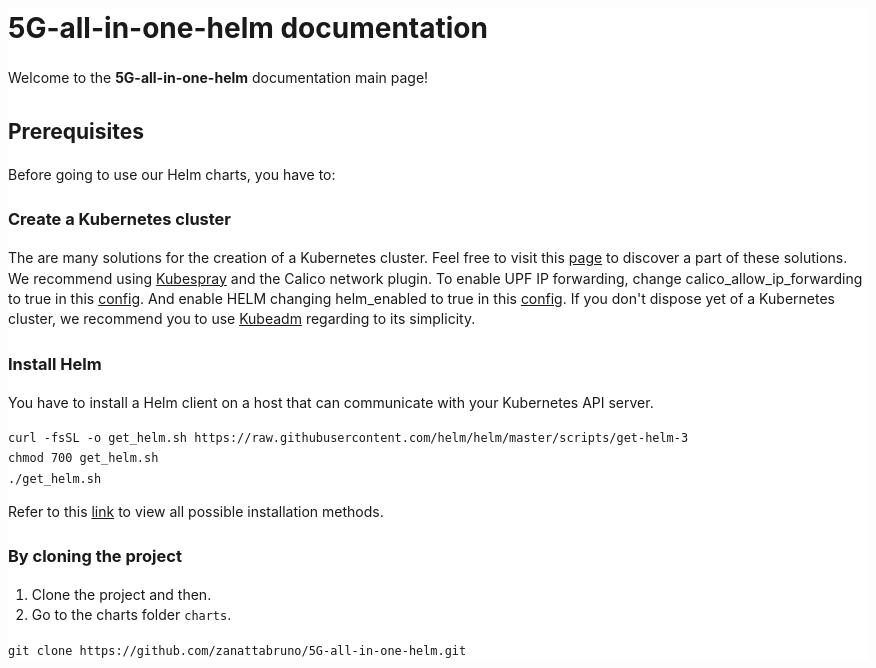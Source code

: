 # 5G-all-in-one-helm documentation

Welcome to the **5G-all-in-one-helm** documentation main page!

## Prerequisites

Before going to use our Helm charts, you have to:

### Create a Kubernetes cluster
The are many solutions for the creation of a Kubernetes cluster. Feel free to visit this [page](https://kubernetes.io/fr/docs/setup/pick-right-solution/) to discover a part of these solutions.
We recommend using [Kubespray](https://github.com/kubernetes-sigs/kubespray) and the Calico network plugin. To enable UPF IP forwarding, change calico_allow_ip_forwarding to true in this [config](https://github.com/kubernetes-sigs/kubespray/blob/master/roles/network_plugin/calico/defaults/main.yml). And enable HELM changing helm_enabled to true in this [config](https://github.com/kubernetes-sigs/kubespray/blob/master/inventory/sample/group_vars/k8s_cluster/addons.yml).
If you don't dispose yet of a Kubernetes cluster, we recommend you to use [Kubeadm](https://kubernetes.io/docs/setup/production-environment/tools/kubeadm/create-cluster-kubeadm/) regarding to its simplicity.

### Install Helm
You have to install a Helm client on a host that can communicate with your Kubernetes API server. 
```console
curl -fsSL -o get_helm.sh https://raw.githubusercontent.com/helm/helm/master/scripts/get-helm-3
chmod 700 get_helm.sh
./get_helm.sh
```
Refer to this [link](https://helm.sh/docs/intro/install/) to view all possible installation methods.

### By cloning the project
1. Clone the project and then.
2. Go to the charts folder `charts`.
```console
git clone https://github.com/zanattabruno/5G-all-in-one-helm.git
```